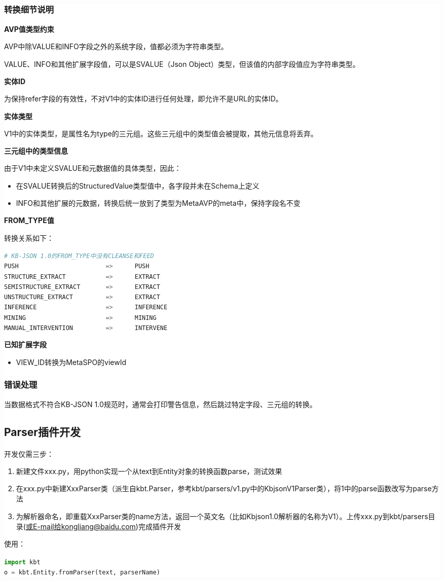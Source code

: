 ### 转换细节说明 ###

**AVP值类型约束**

AVP中除VALUE和INFO字段之外的系统字段，值都必须为字符串类型。

VALUE、INFO和其他扩展字段值，可以是SVALUE（Json Object）类型，但该值的内部字段值应为字符串类型。

**实体ID**

为保持refer字段的有效性，不对V1中的实体ID进行任何处理，即允许不是URL的实体ID。

**实体类型**

V1中的实体类型，是属性名为type的三元组。这些三元组中的类型值会被提取，其他元信息将丢弃。

**三元组中的类型信息**

由于V1中未定义SVALUE和元数据值的具体类型，因此：

- 在SVALUE转换后的StructuredValue类型值中，各字段并未在Schema上定义

- INFO和其他扩展的元数据，转换后统一放到了类型为MetaAVP的meta中，保持字段名不变

**FROM_TYPE值**

转换关系如下：
```python
# KB-JSON 1.0的FROM_TYPE中没有CLEANSE和FEED
PUSH                        =>      PUSH   
STRUCTURE_EXTRACT           =>      EXTRACT  
SEMISTRUCTURE_EXTRACT       =>      EXTRACT
UNSTRUCTURE_EXTRACT         =>      EXTRACT
INFERENCE                   =>      INFERENCE
MINING                      =>      MINING
MANUAL_INTERVENTION         =>      INTERVENE
```

**已知扩展字段**

- VIEW_ID转换为MetaSPO的viewId

### 错误处理 ###

当数据格式不符合KB-JSON 1.0规范时，通常会打印警告信息，然后跳过特定字段、三元组的转换。

## Parser插件开发 ##

开发仅需三步：

1. 新建文件xxx.py，用python实现一个从text到Entity对象的转换函数parse，测试效果

2. 在xxx.py中新建XxxParser类（派生自kbt.Parser，参考kbt/parsers/v1.py中的KbjsonV1Parser类），将1中的parse函数改写为parse方法

3. 为解析器命名，即重载XxxParser类的name方法，返回一个英文名（比如Kbjson1.0解析器的名称为V1）。上传xxx.py到kbt/parsers目录(或E-mail给kongliang@baidu.com)完成插件开发

使用：

```python
import kbt
o = kbt.Entity.fromParser(text, parserName)
```
